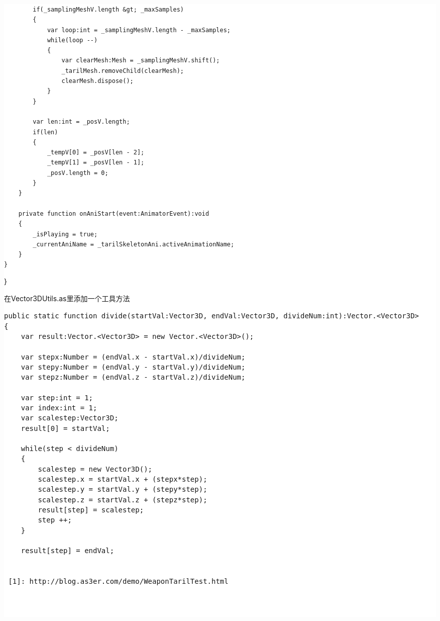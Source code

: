             if(_samplingMeshV.length &gt; _maxSamples)
            {
                var loop:int = _samplingMeshV.length - _maxSamples;
                while(loop --)
                {
                    var clearMesh:Mesh = _samplingMeshV.shift();
                    _tarilMesh.removeChild(clearMesh);
                    clearMesh.dispose();
                }
            }

            var len:int = _posV.length;
            if(len)
            {
                _tempV[0] = _posV[len - 2];
                _tempV[1] = _posV[len - 1];
                _posV.length = 0;
            }   
        }

        private function onAniStart(event:AnimatorEvent):void
        {
            _isPlaying = true;
            _currentAniName = _tarilSkeletonAni.activeAnimationName;
        }
    }
}</pre>

在Vector3DUtils.as里添加一个工具方法

<pre class="brush:as3">public static function divide(startVal:Vector3D, endVal:Vector3D, divideNum:int):Vector.&lt;Vector3D&gt;
{
    var result:Vector.&lt;Vector3D&gt; = new Vector.&lt;Vector3D&gt;();

    var stepx:Number = (endVal.x - startVal.x)/divideNum;
    var stepy:Number = (endVal.y - startVal.y)/divideNum;
    var stepz:Number = (endVal.z - startVal.z)/divideNum;

    var step:int = 1;
    var index:int = 1;
    var scalestep:Vector3D;
    result[0] = startVal;

    while(step &lt; divideNum)
    {
        scalestep = new Vector3D();
        scalestep.x = startVal.x + (stepx*step);
        scalestep.y = startVal.y + (stepy*step);
        scalestep.z = startVal.z + (stepz*step);
        result[step] = scalestep;
        step ++;
    }

    result[step] = endVal;


 [1]: http://blog.as3er.com/demo/WeaponTarilTest.html